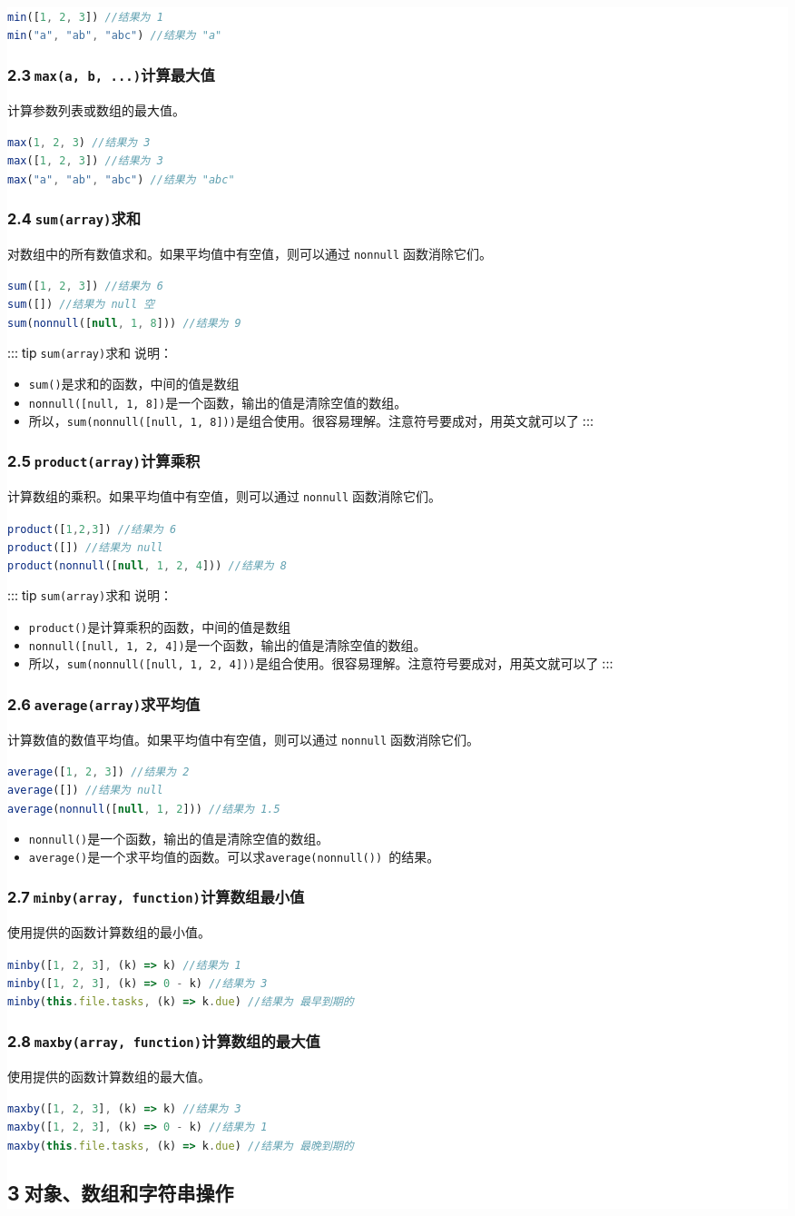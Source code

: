 ```js
min([1, 2, 3]) //结果为 1  
min("a", "ab", "abc") //结果为 "a"
```
### 2.3 `max(a, b, ...)`计算最大值
计算参数列表或数组的最大值。
```js
max(1, 2, 3) //结果为 3 
max([1, 2, 3]) //结果为 3  
max("a", "ab", "abc") //结果为 "abc"
```
### 2.4 `sum(array)`求和
对数组中的所有数值求和。如果平均值中有空值，则可以通过 `nonnull` 函数消除它们。
```js
sum([1, 2, 3]) //结果为 6 
sum([]) //结果为 null 空
sum(nonnull([null, 1, 8])) //结果为 9
```
::: tip `sum(array)`求和
说明：
- `sum()`是求和的函数，中间的值是数组
- `nonnull([null, 1, 8])`是一个函数，输出的值是清除空值的数组。
- 所以，`sum(nonnull([null, 1, 8]))`是组合使用。很容易理解。注意符号要成对，用英文就可以了
:::
### 2.5 `product(array)`计算乘积
计算数组的乘积。如果平均值中有空值，则可以通过 `nonnull` 函数消除它们。
```js
product([1,2,3]) //结果为 6 
product([]) //结果为 null  
product(nonnull([null, 1, 2, 4])) //结果为 8
```
::: tip `sum(array)`求和
说明：
- `product()`是计算乘积的函数，中间的值是数组
- `nonnull([null, 1, 2, 4])`是一个函数，输出的值是清除空值的数组。
- 所以，`sum(nonnull([null, 1, 2, 4]))`是组合使用。很容易理解。注意符号要成对，用英文就可以了
:::
### 2.6 `average(array)`求平均值
计算数值的数值平均值。如果平均值中有空值，则可以通过 `nonnull` 函数消除它们。
```js
average([1, 2, 3]) //结果为 2 
average([]) //结果为 null  
average(nonnull([null, 1, 2])) //结果为 1.5
```
- `nonnull()`是一个函数，输出的值是清除空值的数组。
- `average()`是一个求平均值的函数。可以求`average(nonnull()) `的结果。
### 2.7 `minby(array, function)`计算数组最小值
使用提供的函数计算数组的最小值。
```js
minby([1, 2, 3], (k) => k) //结果为 1 
minby([1, 2, 3], (k) => 0 - k) //结果为 3  
minby(this.file.tasks, (k) => k.due) //结果为 最早到期的
```
### 2.8 `maxby(array, function)`计算数组的最大值
使用提供的函数计算数组的最大值。
```js
maxby([1, 2, 3], (k) => k) //结果为 3 
maxby([1, 2, 3], (k) => 0 - k) //结果为 1  
maxby(this.file.tasks, (k) => k.due) //结果为 最晚到期的
```
## 3 对象、数组和字符串操作
